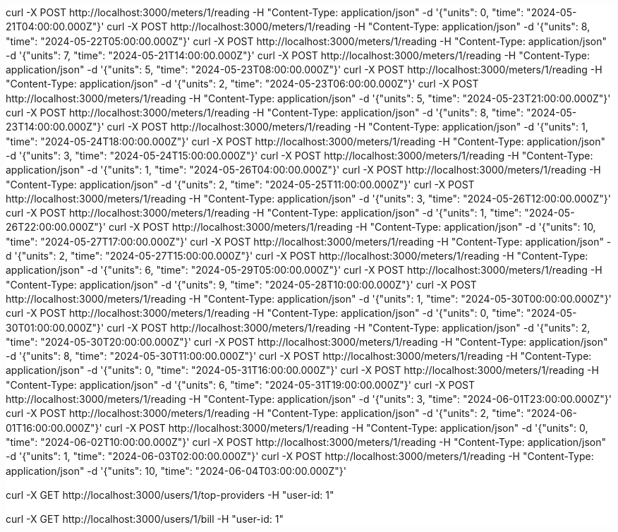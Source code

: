 curl -X POST http://localhost:3000/meters/1/reading -H "Content-Type: application/json" -d '{"units": 0, "time": "2024-05-21T04:00:00.000Z"}'
curl -X POST http://localhost:3000/meters/1/reading -H "Content-Type: application/json" -d '{"units": 8, "time": "2024-05-22T05:00:00.000Z"}'
curl -X POST http://localhost:3000/meters/1/reading -H "Content-Type: application/json" -d '{"units": 7, "time": "2024-05-21T14:00:00.000Z"}'
curl -X POST http://localhost:3000/meters/1/reading -H "Content-Type: application/json" -d '{"units": 5, "time": "2024-05-23T08:00:00.000Z"}'
curl -X POST http://localhost:3000/meters/1/reading -H "Content-Type: application/json" -d '{"units": 2, "time": "2024-05-23T06:00:00.000Z"}'
curl -X POST http://localhost:3000/meters/1/reading -H "Content-Type: application/json" -d '{"units": 5, "time": "2024-05-23T21:00:00.000Z"}'
curl -X POST http://localhost:3000/meters/1/reading -H "Content-Type: application/json" -d '{"units": 8, "time": "2024-05-23T14:00:00.000Z"}'
curl -X POST http://localhost:3000/meters/1/reading -H "Content-Type: application/json" -d '{"units": 1, "time": "2024-05-24T18:00:00.000Z"}'
curl -X POST http://localhost:3000/meters/1/reading -H "Content-Type: application/json" -d '{"units": 3, "time": "2024-05-24T15:00:00.000Z"}'
curl -X POST http://localhost:3000/meters/1/reading -H "Content-Type: application/json" -d '{"units": 1, "time": "2024-05-26T04:00:00.000Z"}'
curl -X POST http://localhost:3000/meters/1/reading -H "Content-Type: application/json" -d '{"units": 2, "time": "2024-05-25T11:00:00.000Z"}'
curl -X POST http://localhost:3000/meters/1/reading -H "Content-Type: application/json" -d '{"units": 3, "time": "2024-05-26T12:00:00.000Z"}'
curl -X POST http://localhost:3000/meters/1/reading -H "Content-Type: application/json" -d '{"units": 1, "time": "2024-05-26T22:00:00.000Z"}'
curl -X POST http://localhost:3000/meters/1/reading -H "Content-Type: application/json" -d '{"units": 10, "time": "2024-05-27T17:00:00.000Z"}'
curl -X POST http://localhost:3000/meters/1/reading -H "Content-Type: application/json" -d '{"units": 2, "time": "2024-05-27T15:00:00.000Z"}'
curl -X POST http://localhost:3000/meters/1/reading -H "Content-Type: application/json" -d '{"units": 6, "time": "2024-05-29T05:00:00.000Z"}'
curl -X POST http://localhost:3000/meters/1/reading -H "Content-Type: application/json" -d '{"units": 9, "time": "2024-05-28T10:00:00.000Z"}'
curl -X POST http://localhost:3000/meters/1/reading -H "Content-Type: application/json" -d '{"units": 1, "time": "2024-05-30T00:00:00.000Z"}'
curl -X POST http://localhost:3000/meters/1/reading -H "Content-Type: application/json" -d '{"units": 0, "time": "2024-05-30T01:00:00.000Z"}'
curl -X POST http://localhost:3000/meters/1/reading -H "Content-Type: application/json" -d '{"units": 2, "time": "2024-05-30T20:00:00.000Z"}'
curl -X POST http://localhost:3000/meters/1/reading -H "Content-Type: application/json" -d '{"units": 8, "time": "2024-05-30T11:00:00.000Z"}'
curl -X POST http://localhost:3000/meters/1/reading -H "Content-Type: application/json" -d '{"units": 0, "time": "2024-05-31T16:00:00.000Z"}'
curl -X POST http://localhost:3000/meters/1/reading -H "Content-Type: application/json" -d '{"units": 6, "time": "2024-05-31T19:00:00.000Z"}'
curl -X POST http://localhost:3000/meters/1/reading -H "Content-Type: application/json" -d '{"units": 3, "time": "2024-06-01T23:00:00.000Z"}'
curl -X POST http://localhost:3000/meters/1/reading -H "Content-Type: application/json" -d '{"units": 2, "time": "2024-06-01T16:00:00.000Z"}'
curl -X POST http://localhost:3000/meters/1/reading -H "Content-Type: application/json" -d '{"units": 0, "time": "2024-06-02T10:00:00.000Z"}'
curl -X POST http://localhost:3000/meters/1/reading -H "Content-Type: application/json" -d '{"units": 1, "time": "2024-06-03T02:00:00.000Z"}'
curl -X POST http://localhost:3000/meters/1/reading -H "Content-Type: application/json" -d '{"units": 10, "time": "2024-06-04T03:00:00.000Z"}'

curl -X GET http://localhost:3000/users/1/top-providers -H "user-id: 1"

curl -X GET http://localhost:3000/users/1/bill -H "user-id: 1"